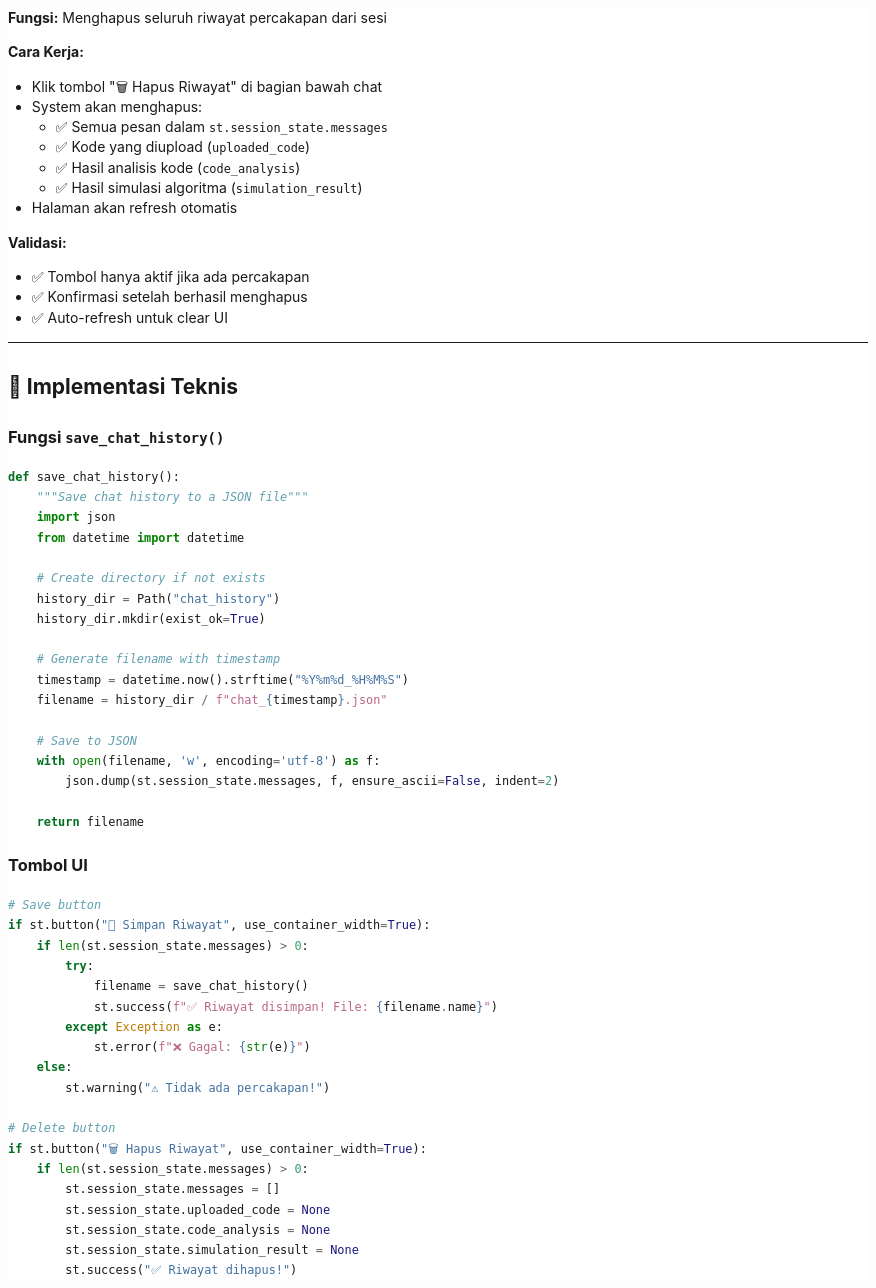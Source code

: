 **Fungsi:** Menghapus seluruh riwayat percakapan dari sesi

**Cara Kerja:**
- Klik tombol "🗑️ Hapus Riwayat" di bagian bawah chat
- System akan menghapus:
  - ✅ Semua pesan dalam `st.session_state.messages`
  - ✅ Kode yang diupload (`uploaded_code`)
  - ✅ Hasil analisis kode (`code_analysis`)
  - ✅ Hasil simulasi algoritma (`simulation_result`)
- Halaman akan refresh otomatis

**Validasi:**
- ✅ Tombol hanya aktif jika ada percakapan
- ✅ Konfirmasi setelah berhasil menghapus
- ✅ Auto-refresh untuk clear UI

---

## 🔧 Implementasi Teknis

### Fungsi `save_chat_history()`

```python
def save_chat_history():
    """Save chat history to a JSON file"""
    import json
    from datetime import datetime
    
    # Create directory if not exists
    history_dir = Path("chat_history")
    history_dir.mkdir(exist_ok=True)
    
    # Generate filename with timestamp
    timestamp = datetime.now().strftime("%Y%m%d_%H%M%S")
    filename = history_dir / f"chat_{timestamp}.json"
    
    # Save to JSON
    with open(filename, 'w', encoding='utf-8') as f:
        json.dump(st.session_state.messages, f, ensure_ascii=False, indent=2)
    
    return filename
```

### Tombol UI

```python
# Save button
if st.button("💾 Simpan Riwayat", use_container_width=True):
    if len(st.session_state.messages) > 0:
        try:
            filename = save_chat_history()
            st.success(f"✅ Riwayat disimpan! File: {filename.name}")
        except Exception as e:
            st.error(f"❌ Gagal: {str(e)}")
    else:
        st.warning("⚠️ Tidak ada percakapan!")

# Delete button
if st.button("🗑️ Hapus Riwayat", use_container_width=True):
    if len(st.session_state.messages) > 0:
        st.session_state.messages = []
        st.session_state.uploaded_code = None
        st.session_state.code_analysis = None
        st.session_state.simulation_result = None
        st.success("✅ Riwayat dihapus!")
```